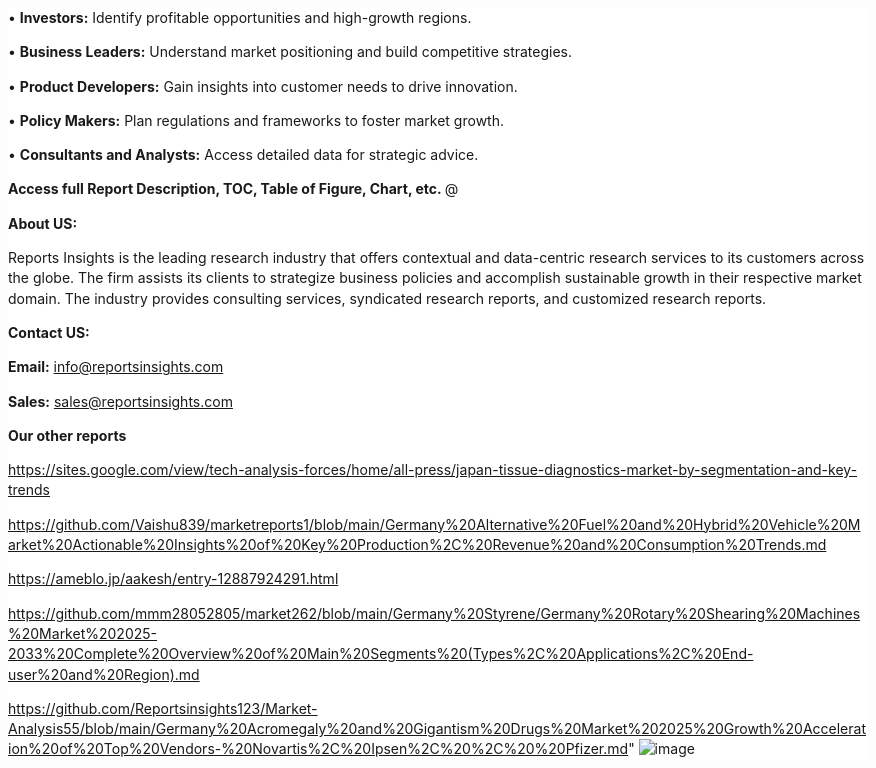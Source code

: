• <strong>Investors:</strong> Identify profitable opportunities and high-growth regions.

• <strong>Business Leaders:</strong> Understand market positioning and build competitive strategies.

• <strong>Product Developers:</strong> Gain insights into customer needs to drive innovation.

• <strong>Policy Makers:</strong> Plan regulations and frameworks to foster market growth.

• <strong>Consultants and Analysts:</strong> Access detailed data for strategic advice.
</ul>
<strong>Access full Report Description, TOC, Table of Figure, Chart, etc. </strong>@  <a href= style=color:#0000ff;></a></font>

<strong><strong>About US</strong>:</strong>

Reports Insights is the leading research industry that offers contextual and data-centric research services to its customers across the globe. The firm assists its clients to strategize business policies and accomplish sustainable growth in their respective market domain. The industry provides consulting services, syndicated research reports, and customized research reports.

<strong>Contact US:</strong>

<p class=""""><b>Email:</b> <a href=mailto:info@reportsinsights.com>info@reportsinsights.com</a></p>
<p class=""""><b>Sales:</b> <a href=mailto:sales@reportsinsights.com>sales@reportsinsights.com</a></p>

<strong>Our other reports</strong>

<a href=https://sites.google.com/view/tech-analysis-forces/home/all-press/japan-tissue-diagnostics-market-by-segmentation-and-key-trends>https://sites.google.com/view/tech-analysis-forces/home/all-press/japan-tissue-diagnostics-market-by-segmentation-and-key-trends</a>

<a href=https://github.com/Vaishu839/marketreports1/blob/main/Germany%20Alternative%20Fuel%20and%20Hybrid%20Vehicle%20Market%20Actionable%20Insights%20of%20Key%20Production%2C%20Revenue%20and%20Consumption%20Trends.md>https://github.com/Vaishu839/marketreports1/blob/main/Germany%20Alternative%20Fuel%20and%20Hybrid%20Vehicle%20Market%20Actionable%20Insights%20of%20Key%20Production%2C%20Revenue%20and%20Consumption%20Trends.md</a>

<a href=https://ameblo.jp/aakesh/entry-12887924291.html>https://ameblo.jp/aakesh/entry-12887924291.html</a>

<a href=https://github.com/mmm28052805/market262/blob/main/Germany%20Styrene/Germany%20Rotary%20Shearing%20Machines%20Market%202025-2033%20Complete%20Overview%20of%20Main%20Segments%20(Types%2C%20Applications%2C%20End-user%20and%20Region).md>https://github.com/mmm28052805/market262/blob/main/Germany%20Styrene/Germany%20Rotary%20Shearing%20Machines%20Market%202025-2033%20Complete%20Overview%20of%20Main%20Segments%20(Types%2C%20Applications%2C%20End-user%20and%20Region).md</a>

<a href=https://github.com/Reportsinsights123/Market-Analysis55/blob/main/Germany%20Acromegaly%20and%20Gigantism%20Drugs%20Market%202025%20Growth%20Acceleration%20of%20Top%20Vendors-%20Novartis%2C%20Ipsen%2C%20%2C%20%20Pfizer.md>https://github.com/Reportsinsights123/Market-Analysis55/blob/main/Germany%20Acromegaly%20and%20Gigantism%20Drugs%20Market%202025%20Growth%20Acceleration%20of%20Top%20Vendors-%20Novartis%2C%20Ipsen%2C%20%2C%20%20Pfizer.md</a>"
![image](https://github.com/user-attachments/assets/359a57cf-6b8b-4098-92a3-4df58bd1315f)
